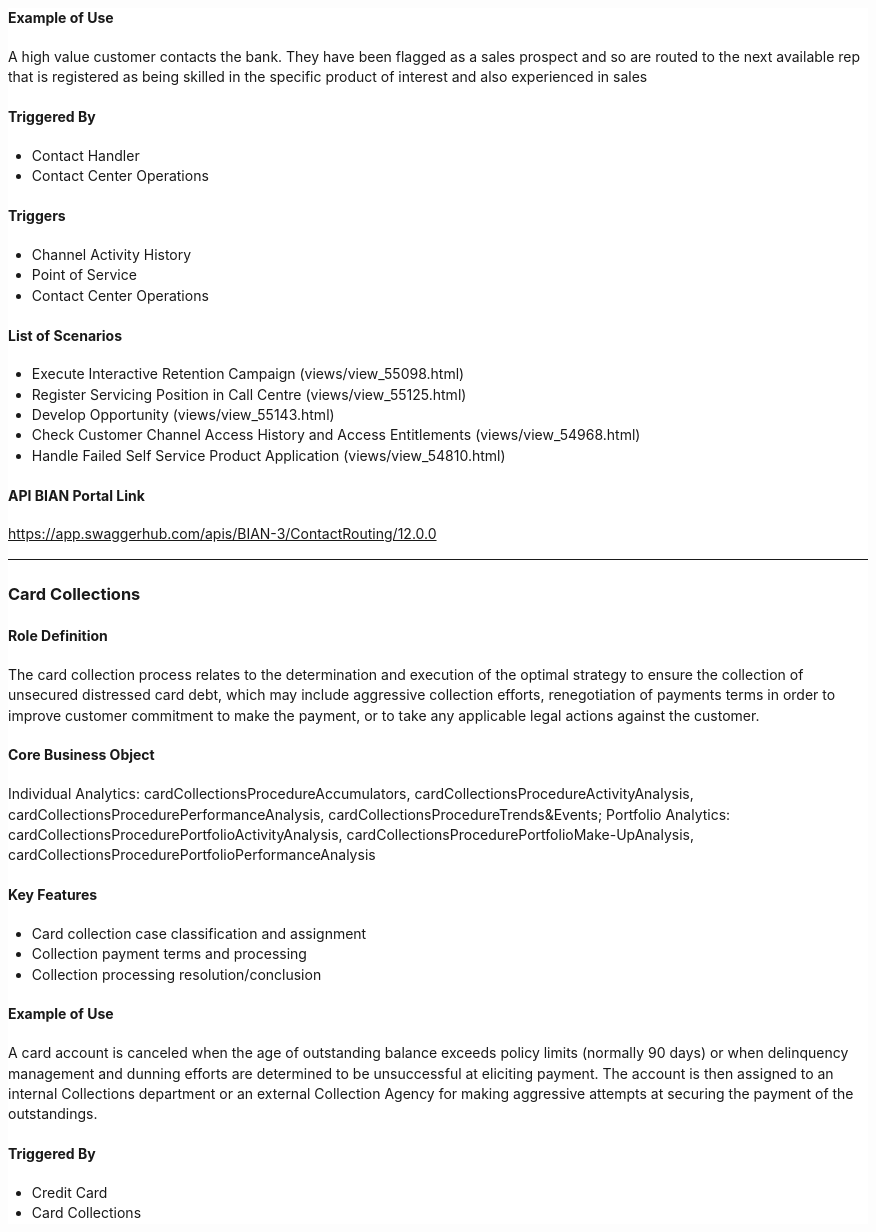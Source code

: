 #### Example of Use
A high value customer contacts the bank. They have been flagged as a sales prospect and so are routed to the next available rep that is registered as being skilled in the specific product of interest and also experienced in sales

#### Triggered By
- Contact Handler
- Contact Center Operations

#### Triggers
- Channel Activity History
- Point of Service
- Contact Center Operations

#### List of Scenarios
- Execute Interactive Retention Campaign (views/view_55098.html)
- Register Servicing Position in Call Centre (views/view_55125.html)
- Develop Opportunity (views/view_55143.html)
- Check Customer Channel Access History and Access Entitlements (views/view_54968.html)
- Handle Failed Self Service Product Application (views/view_54810.html)

#### API BIAN Portal Link
https://app.swaggerhub.com/apis/BIAN-3/ContactRouting/12.0.0

---

### Card Collections

#### Role Definition
The card collection process relates to the determination and execution of the optimal strategy to ensure the collection of unsecured distressed card debt, which may include aggressive collection efforts, renegotiation of payments terms in order to improve customer commitment to make the payment, or to take any applicable legal actions against the customer.

#### Core Business Object
Individual Analytics: cardCollectionsProcedureAccumulators, cardCollectionsProcedureActivityAnalysis, cardCollectionsProcedurePerformanceAnalysis, cardCollectionsProcedureTrends&Events; Portfolio Analytics: cardCollectionsProcedurePortfolioActivityAnalysis, cardCollectionsProcedurePortfolioMake-UpAnalysis, cardCollectionsProcedurePortfolioPerformanceAnalysis

#### Key Features
- Card collection case classification and assignment
- Collection payment terms and processing
- Collection processing resolution/conclusion

#### Example of Use
A card account is canceled when the age of outstanding balance exceeds policy limits (normally 90 days) or when delinquency management and dunning efforts are determined to be unsuccessful at eliciting payment. The account is then assigned to an internal Collections department or an external Collection Agency for making aggressive attempts at securing the payment of the outstandings.

#### Triggered By
- Credit Card
- Card Collections
